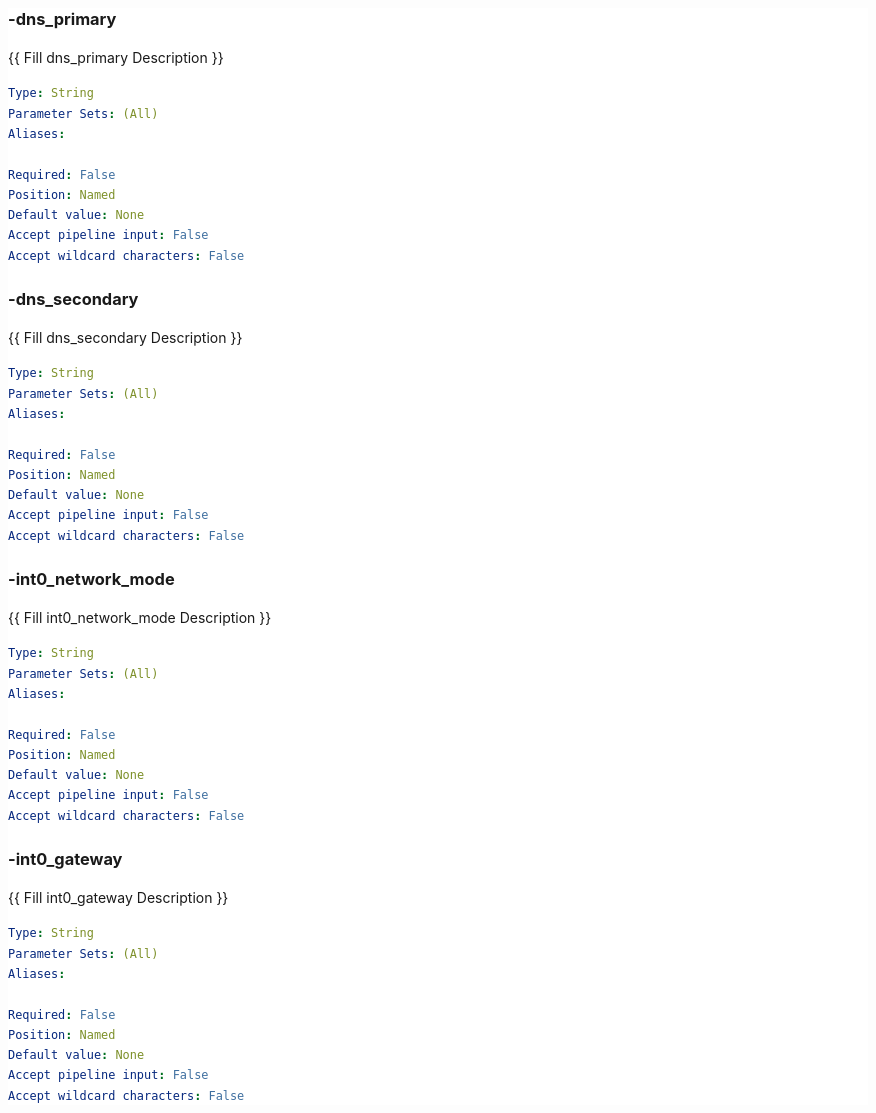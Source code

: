 ### -dns_primary
{{ Fill dns_primary Description }}

```yaml
Type: String
Parameter Sets: (All)
Aliases:

Required: False
Position: Named
Default value: None
Accept pipeline input: False
Accept wildcard characters: False
```

### -dns_secondary
{{ Fill dns_secondary Description }}

```yaml
Type: String
Parameter Sets: (All)
Aliases:

Required: False
Position: Named
Default value: None
Accept pipeline input: False
Accept wildcard characters: False
```

### -int0_network_mode
{{ Fill int0_network_mode Description }}

```yaml
Type: String
Parameter Sets: (All)
Aliases:

Required: False
Position: Named
Default value: None
Accept pipeline input: False
Accept wildcard characters: False
```

### -int0_gateway
{{ Fill int0_gateway Description }}

```yaml
Type: String
Parameter Sets: (All)
Aliases:

Required: False
Position: Named
Default value: None
Accept pipeline input: False
Accept wildcard characters: False
```
